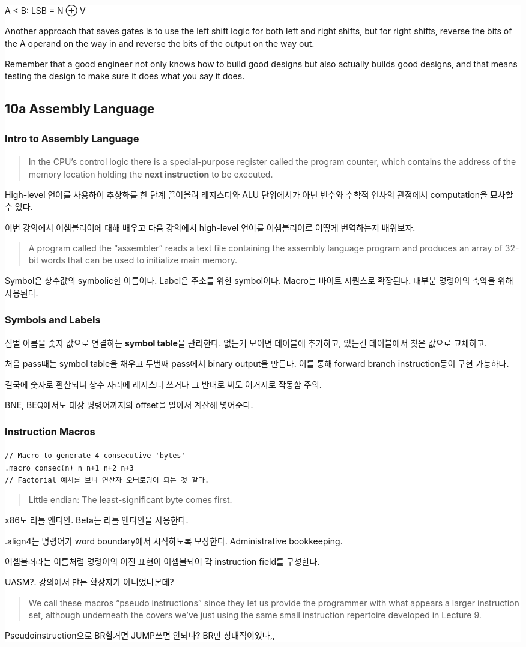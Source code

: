 A < B: LSB = N ⊕ V

Another approach that saves gates is to use the left shift logic for both left and right shifts, but for right shifts, reverse the bits of the A operand on the way in and reverse the bits of the output on the way out.

Remember that a good engineer not only knows how to build good designs but also actually builds good designs, and that means testing the design to make sure it does what you say it does.

## 10a Assembly Language

### Intro to Assembly Language

> In the CPU’s control logic there is a special-purpose register called the program counter, which contains the address of the memory location holding the **next instruction** to be executed.

High-level 언어를 사용하여 추상화를 한 단계 끌어올려 레지스터와 ALU 단위에서가 아닌 변수와 수학적 연사의 관점에서 computation을 묘사할 수 있다.

이번 강의에서 어셈블리어에 대해 배우고 다음 강의에서 high-level 언어를 어셈블리어로 어떻게 번역하는지 배워보자.

> A program called the “assembler” reads a text file containing the assembly language program and produces an array of 32-bit words that can be used to initialize main memory.

Symbol은 상수값의 symbolic한 이름이다. Label은 주소를 위한 symbol이다. Macro는 바이트 시퀀스로 확장된다. 대부분 명령어의 축약을 위해 사용된다.

### Symbols and Labels

심벌 이름을 숫자 값으로 연결하는 **symbol table**을 관리한다. 없는거 보이면 테이블에 추가하고, 있는건 테이블에서 찾은 값으로 교체하고.

처음 pass때는 symbol table을 채우고 두번째 pass에서 binary output을 만든다. 이를 통해 forward branch instruction등이 구현 가능하다.

결국에 숫자로 환산되니 상수 자리에 레지스터 쓰거나 그 반대로 써도 어거지로 작동함 주의.

BNE, BEQ에서도 대상 명령어까지의 offset을 알아서 계산해 넣어준다.

### Instruction Macros

```uasm
// Macro to generate 4 consecutive 'bytes'
.macro consec(n) n n+1 n+2 n+3
// Factorial 예시를 보니 연산자 오버로딩이 되는 것 같다.
```

> Little endian: The least-significant byte comes first.

x86도 리틀 엔디안. Beta는 리틀 엔디안을 사용한다.

.align4는 명령어가 word boundary에서 시작하도록 보장한다. Administrative bookkeeping.

어셈블러라는 이름처럼 명령어의 이진 표현이 어셈블되어 각 instruction field를 구성한다.

[UASM?](http://www.terraspace.co.uk/uasm.html). 강의에서 만든 확장자가 아니었나본데?

> We call these macros “pseudo instructions” since they let us provide the programmer with what appears a larger instruction set, although underneath the covers we’ve just using the same small instruction repertoire developed in Lecture 9.

Pseudoinstruction으로 BR할거면 JUMP쓰면 안되나? BR만 상대적이었나,,
